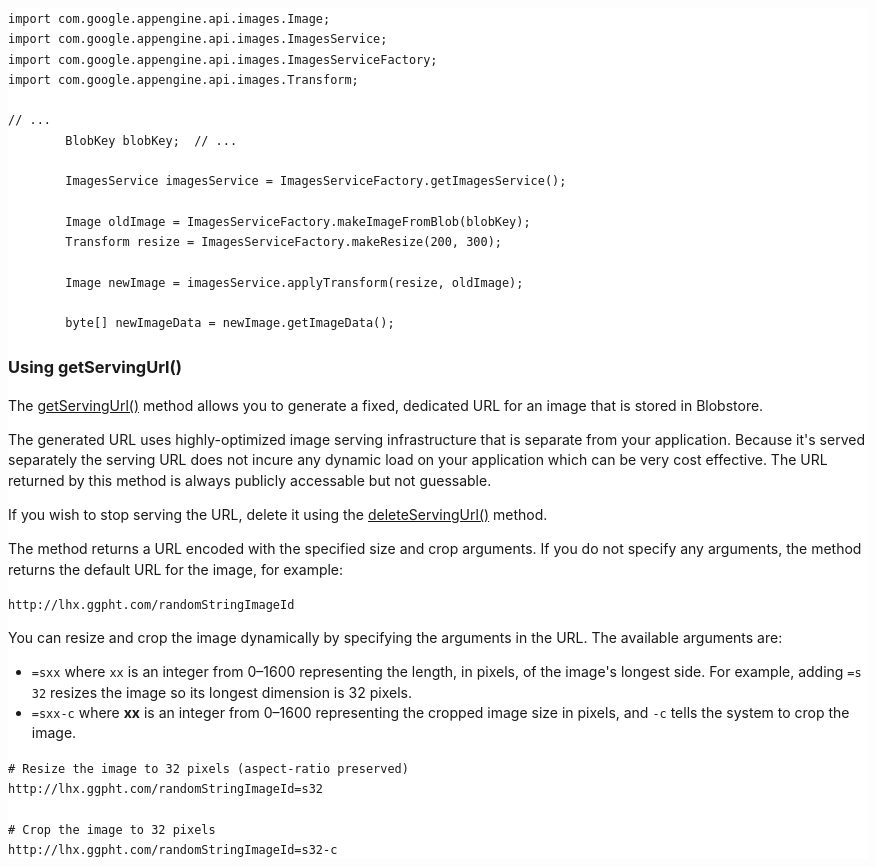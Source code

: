```
import com.google.appengine.api.images.Image;
import com.google.appengine.api.images.ImagesService;
import com.google.appengine.api.images.ImagesServiceFactory;
import com.google.appengine.api.images.Transform;

// ...
        BlobKey blobKey;  // ...

        ImagesService imagesService = ImagesServiceFactory.getImagesService();

        Image oldImage = ImagesServiceFactory.makeImageFromBlob(blobKey);
        Transform resize = ImagesServiceFactory.makeResize(200, 300);

        Image newImage = imagesService.applyTransform(resize, oldImage);

        byte[] newImageData = newImage.getImageData();
```

### Using getServingUrl()

The [getServingUrl()](https://web.archive.org/web/20160424225706/https://cloud.google.com/appengine/docs/java/javadoc/com/google/appengine/api/images/ImagesService#getServingUrl(com.google.appengine.api.blobstore.BlobKey,%20int,%20boolean)) method allows you to generate a fixed, dedicated URL for an image that is stored in Blobstore.

The generated URL uses highly-optimized image serving infrastructure that is separate from your application. Because it's served separately the serving URL does not incure any dynamic load on your application which can be very cost effective. The URL returned by this method is always publicly accessable but not guessable.

If you wish to stop serving the URL, delete it using the [deleteServingUrl()](https://web.archive.org/web/20160424225706/https://cloud.google.com/appengine/docs/java/javadoc/com/google/appengine/api/images/ImagesService#deleteServingUrl(com.google.appengine.api.blobstore.BlobKey)) method.

The method returns a URL encoded with the specified size and crop arguments. If you do not specify any arguments, the method returns the default URL for the image, for example:

```
http://lhx.ggpht.com/randomStringImageId
```

You can resize and crop the image dynamically by specifying the arguments in the URL. The available arguments are:

-   `=sxx` where `xx` is an integer from 0–1600 representing the length, in pixels, of the image's longest side. For example, adding `=s32` resizes the image so its longest dimension is 32 pixels.
-   `=sxx-c` where **xx** is an integer from 0–1600 representing the cropped image size in pixels, and `-c` tells the system to crop the image.

```
# Resize the image to 32 pixels (aspect-ratio preserved)
http://lhx.ggpht.com/randomStringImageId=s32

# Crop the image to 32 pixels
http://lhx.ggpht.com/randomStringImageId=s32-c
```
